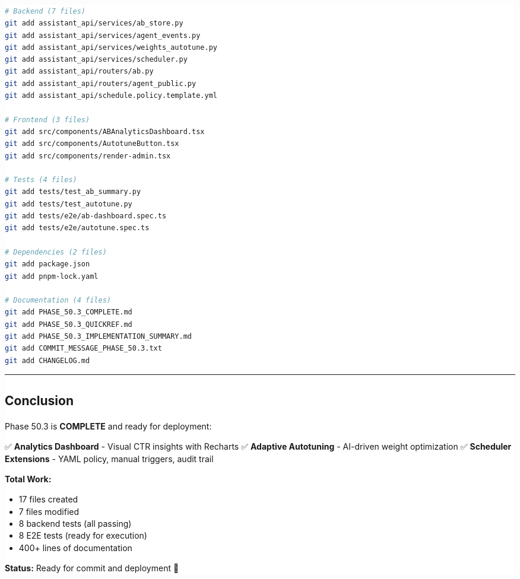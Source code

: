 ```bash
# Backend (7 files)
git add assistant_api/services/ab_store.py
git add assistant_api/services/agent_events.py
git add assistant_api/services/weights_autotune.py
git add assistant_api/services/scheduler.py
git add assistant_api/routers/ab.py
git add assistant_api/routers/agent_public.py
git add assistant_api/schedule.policy.template.yml

# Frontend (3 files)
git add src/components/ABAnalyticsDashboard.tsx
git add src/components/AutotuneButton.tsx
git add src/components/render-admin.tsx

# Tests (4 files)
git add tests/test_ab_summary.py
git add tests/test_autotune.py
git add tests/e2e/ab-dashboard.spec.ts
git add tests/e2e/autotune.spec.ts

# Dependencies (2 files)
git add package.json
git add pnpm-lock.yaml

# Documentation (4 files)
git add PHASE_50.3_COMPLETE.md
git add PHASE_50.3_QUICKREF.md
git add PHASE_50.3_IMPLEMENTATION_SUMMARY.md
git add COMMIT_MESSAGE_PHASE_50.3.txt
git add CHANGELOG.md
```

---

## Conclusion

Phase 50.3 is **COMPLETE** and ready for deployment:

✅ **Analytics Dashboard** - Visual CTR insights with Recharts
✅ **Adaptive Autotuning** - AI-driven weight optimization
✅ **Scheduler Extensions** - YAML policy, manual triggers, audit trail

**Total Work:**
- 17 files created
- 7 files modified
- 8 backend tests (all passing)
- 8 E2E tests (ready for execution)
- 400+ lines of documentation

**Status:** Ready for commit and deployment 🚀
